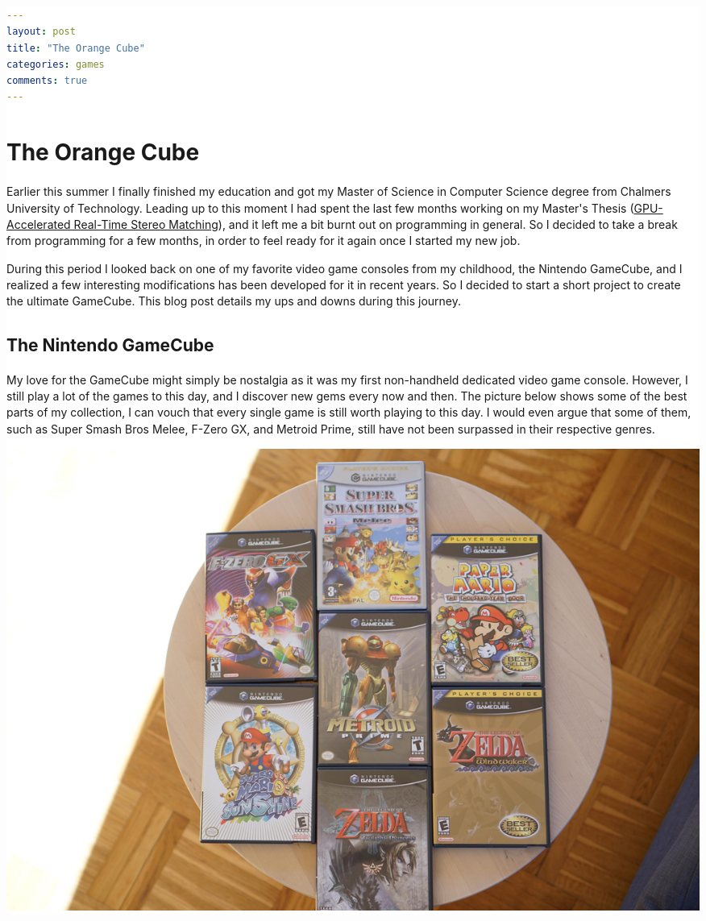 ```yaml
---
layout: post
title: "The Orange Cube"
categories: games
comments: true
---
```


# The Orange Cube

Earlier this summer I finally finished my education and got my Master of Science in Computer Science degree from Chalmers University of Technology. Leading up to this moment I had spent the last few months working on my Master's Thesis ([GPU-Accelerated Real-Time Stereo Matching](http://studentarbeten.chalmers.se/publication/249761-gpu-accelerated-real-time-stereo-matching)), and it left me a bit burnt out on programming in general. So I decided to take a break from programming for a few months, in order to feel ready for it again once I started my new job.

During this period I looked back on one of my favorite video game consoles from my childhood, the Nintendo GameCube, and I realized a few interesting modifications has been developed for it in recent years. So I decided to start a short project to create the ultimate GameCube. This blog post details my ups and downs during this journey.

## The Nintendo GameCube

My love for the GameCube might simply be nostalgia as it was my first non-handheld dedicated video game console. However, I still play a lot of the games to this day, and I discover new gems every now and then. The picture below shows some of the best parts of my collection, I can vouch that every single game is still worth playing to this day.  I would even argue that some of them, such as Super Smash Bros Melee, F-Zero GX, and Metroid Prime, still have not been surpassed in their respective genres. 

![](/assets/posts/2017-08-08-the-orange-cube/games.jpg)
